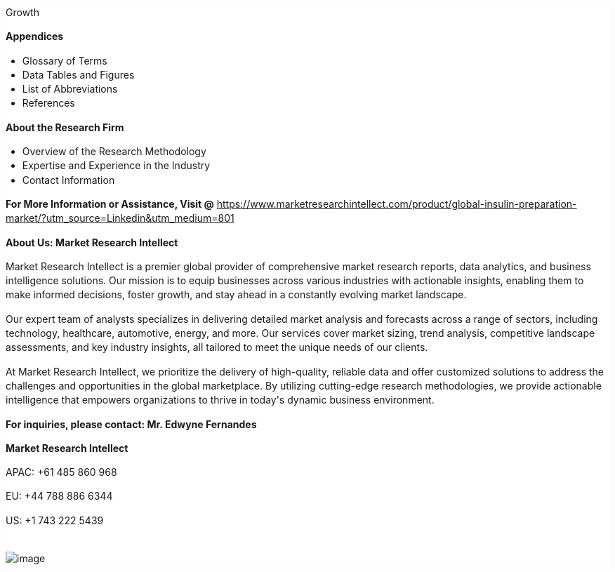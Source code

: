 Growth</li></ul><p><strong>Appendices</strong></p><ul><li>Glossary of Terms</li><li>Data Tables and Figures</li><li>List of Abbreviations</li><li>References</li></ul><p><strong>About the Research Firm</strong></p><ul><li>Overview of the Research Methodology</li><li>Expertise and Experience in the Industry</li><li>Contact Information</li></ul></div><div class="article-main__content" data-test-id="publishing-text-block"><p><span class="font-[700]"><strong>For More Information or Assistance, Visit @</strong>&nbsp;<a href="https://www.marketresearchintellect.com/product/global-insulin-preparation-market/?utm_source=Linkedin&utm_medium=801">https://www.marketresearchintellect.com/product/global-insulin-preparation-market/?utm_source=Linkedin&utm_medium=801</a></span></p><p><strong>About Us: Market Research Intellect</strong></p><p>Market Research Intellect is a premier global provider of comprehensive market research reports, data analytics, and business intelligence solutions. Our mission is to equip businesses across various industries with actionable insights, enabling them to make informed decisions, foster growth, and stay ahead in a constantly evolving market landscape.</p><p>Our expert team of analysts specializes in delivering detailed market analysis and forecasts across a range of sectors, including technology, healthcare, automotive, energy, and more. Our services cover market sizing, trend analysis, competitive landscape assessments, and key industry insights, all tailored to meet the unique needs of our clients.</p><p>At Market Research Intellect, we prioritize the delivery of high-quality, reliable data and offer customized solutions to address the challenges and opportunities in the global marketplace. By utilizing cutting-edge research methodologies, we provide actionable intelligence that empowers organizations to thrive in today's dynamic business environment.</p><p><strong>For inquiries, please contact: Mr. Edwyne Fernandes</strong></p><p><strong>Market Research Intellect</strong></p><p>APAC: +61 485 860 968</p><p>EU: +44 788 886 6344</p><p>US: +1 743 222 5439</p></div><div class="article-main__content" data-test-id="publishing-text-block">&nbsp;</div>
![image](https://github.com/user-attachments/assets/0a5a061d-bdfc-4dbd-8f77-21e14add883a)
